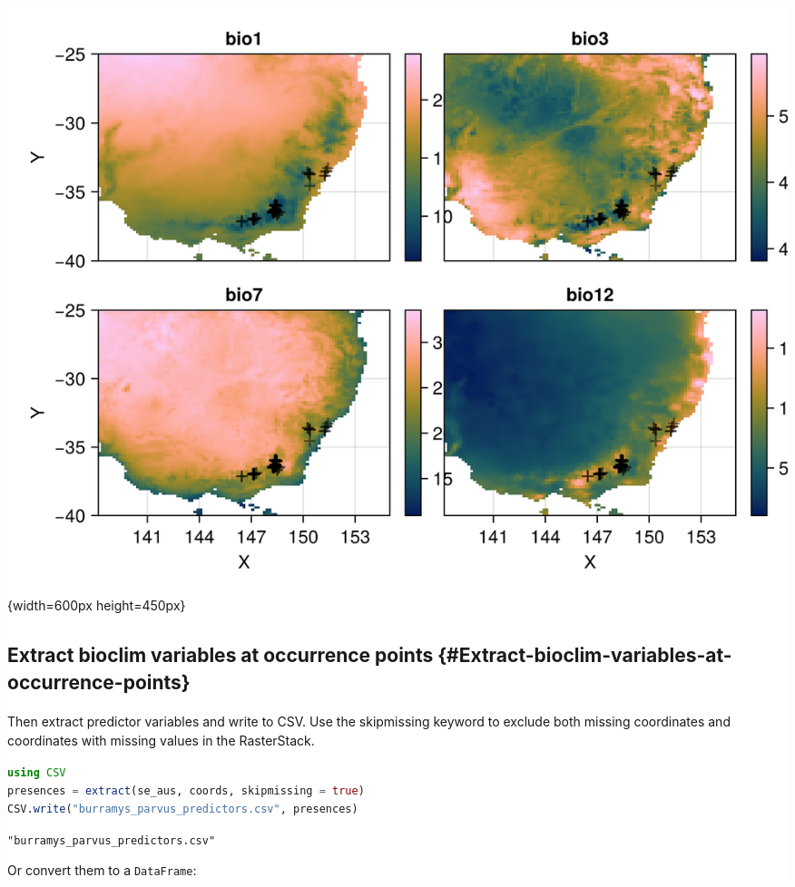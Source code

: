![](xipwarq.png){width=600px height=450px}

## Extract bioclim variables at occurrence points {#Extract-bioclim-variables-at-occurrence-points}

Then extract predictor variables and write to CSV. Use the skipmissing keyword to exclude both missing coordinates and coordinates with missing values in the RasterStack.

```julia
using CSV
presences = extract(se_aus, coords, skipmissing = true)
CSV.write("burramys_parvus_predictors.csv", presences)
```


```
"burramys_parvus_predictors.csv"
```


Or convert them to a `DataFrame`:
